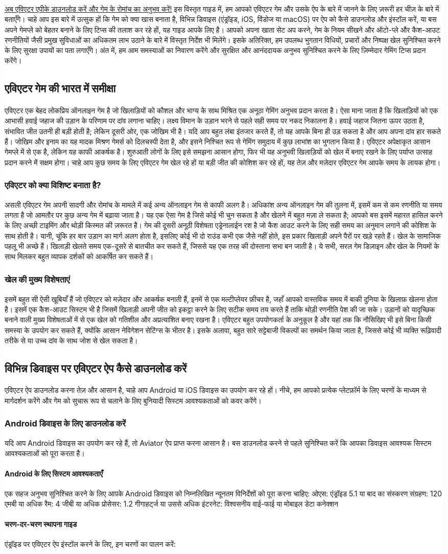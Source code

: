 [अब एविएटर एपीके डाउनलोड करें और गेम के रोमांच का अनुभव करें!](https://1wqnxi.top/casino/list?open=register)
इस विस्तृत गाइड में, हम आपको एविएटर गेम और उसके ऐप के बारे में जानने के लिए ज़रूरी हर चीज़ के बारे में बताएँगे। चाहे आप इस बारे में उत्सुक हों कि गेम को क्या खास बनाता है, विभिन्न डिवाइस (एंड्रॉइड, iOS, विंडोज या macOS) पर ऐप को कैसे डाउनलोड और इंस्टॉल करें, या बस अपने गेमप्ले को बेहतर बनाने के लिए टिप्स की तलाश कर रहे हों, यह गाइड आपके लिए है। आपको अपना खाता सेट अप करने, गेम के नियम सीखने और ऑटो-प्ले और कैश-आउट रणनीतियों जैसी प्रमुख सुविधाओं का अधिकतम लाभ उठाने के बारे में विस्तृत निर्देश भी मिलेंगे। इसके अतिरिक्त, हम उपलब्ध भुगतान विधियों, प्रचारों और निष्पक्ष खेल सुनिश्चित करने के लिए सुरक्षा उपायों का पता लगाएँगे। अंत में, हम आम समस्याओं का निवारण करेंगे और सुरक्षित और आनंददायक अनुभव सुनिश्चित करने के लिए ज़िम्मेदार गेमिंग टिप्स प्रदान करेंगे।
## एविएटर गेम की भारत में समीक्षा
एविएटर एक बेहद लोकप्रिय ऑनलाइन गेम है जो खिलाड़ियों को कौशल और भाग्य के साथ मिश्रित एक अनूठा गेमिंग अनुभव प्रदान करता है। ऐसा माना जाता है कि खिलाड़ियों को एक आभासी हवाई जहाज की उड़ान के परिणाम पर दांव लगाना चाहिए। लक्ष्य विमान के उड़ान भरने से पहले सही समय पर नकद निकालना है। हवाई जहाज जितना ऊपर उठता है, संभावित जीत उतनी ही बड़ी होती है; लेकिन दूसरी ओर, एक जोखिम भी है। यदि आप बहुत लंबा इंतजार करते हैं, तो यह आपके बिना ही उड़ सकता है और आप अपना दांव हार सकते हैं। जोखिम और इनाम का यह मादक मिश्रण गेमर्स को दिलचस्पी देता है, और इसने निश्चित रूप से गेमिंग समुदाय में कुछ लाभांश का भुगतान किया है।
एविएटर अपेक्षाकृत आसान गेमप्ले में से एक है, लेकिन यह काफी आकर्षक है। शुरुआती लोगों के लिए इसे समझना आसान होगा, फिर भी यह अनुभवी खिलाड़ियों को खेल में बनाए रखने के लिए पर्याप्त उत्साह प्रदान करने में सक्षम होगा। चाहे आप कुछ समय के लिए एविएटर गेम खेल रहे हों या बड़ी जीत की कोशिश कर रहे हों, यह तेज़ और मज़ेदार एविएटर गेम आपके समय के लायक होगा।
### एविएटर को क्या विशिष्ट बनाता है?
असली एविएटर गेम अपनी सादगी और रोमांच के मामले में कई अन्य ऑनलाइन गेम से काफी अलग है। अधिकांश अन्य ऑनलाइन गेम की तुलना में, इसमें कम से कम रणनीति या समय लगता है जो आमतौर पर कुछ अन्य गेम में बढ़ाया जाता है। यह एक ऐसा गेम है जिसे कोई भी चुन सकता है और खेलने में बहुत मज़ा ले सकता है; आपको बस इसमें महारत हासिल करने के लिए अच्छी टाइमिंग और थोड़ी किस्मत की ज़रूरत है। गेम की दूसरी अनूठी विशेषता एड्रेनालाईन रश है जो कैश आउट करने के लिए सही समय का अनुमान लगाने की कोशिश के साथ होती है। यानी, चूंकि हर बार उड़ान का मार्ग अलग होता है, इसलिए कोई भी दो राउंड कभी एक जैसे नहीं होते, इस प्रकार खिलाड़ी अपने पैरों पर खड़े रहते हैं।
खेल के सामाजिक पहलू भी अच्छे हैं। खिलाड़ी खेलते समय एक-दूसरे से बातचीत कर सकते हैं, जिससे यह एक तरह की दोस्ताना सभा बन जाती है। ये सभी, सरल गेम डिज़ाइन और खेल के नियमों के साथ मिलकर बहुत व्यापक दर्शकों को आकर्षित कर सकते हैं।
### खेल की मुख्य विशेषताएं
इसमें बहुत सी ऐसी खूबियाँ हैं जो एविएटर को मज़ेदार और आकर्षक बनाती हैं, इनमें से एक मल्टीप्लेयर फ़ीचर है, जहाँ आपको वास्तविक समय में बाकी दुनिया के खिलाफ़ खेलना होता है। इसमें एक कैश-आउट सिस्टम भी है जिसमें खिलाड़ी अपनी जीत को इकट्ठा करने के लिए सटीक समय तय करते हैं ताकि थोड़ी रणनीति पेश की जा सके। उड़ानों को यादृच्छिक बनाने वाली मुख्य विशेषताओं में से एक खेल को गतिशील और अप्रत्याशित बनाए रखना है।
एविएटर बहुत उपयोगकर्ता के अनुकूल है और यहां तक कि नौसिखिए भी इसे बिना किसी समस्या के उपयोग कर सकते हैं, क्योंकि आसान नेविगेशन सेटिंग्स के भीतर है। इसके अलावा, बहुत सारे सट्टेबाजी विकल्पों का समर्थन किया जाता है, जिससे कोई भी व्यक्ति रूढ़िवादी तरीके से या उच्च दांव के साथ जोश से खेल सकता है।
## विभिन्न डिवाइस पर एविएटर ऐप कैसे डाउनलोड करें
एविएटर ऐप डाउनलोड करना तेज़ और आसान है, चाहे आप Android या iOS डिवाइस का उपयोग कर रहे हों। नीचे, हम आपको प्रत्येक प्लेटफ़ॉर्म के लिए चरणों के माध्यम से मार्गदर्शन करेंगे और गेम को सुचारू रूप से चलाने के लिए बुनियादी सिस्टम आवश्यकताओं को कवर करेंगे।
### Android डिवाइस के लिए डाउनलोड करें
यदि आप Android डिवाइस का उपयोग कर रहे हैं, तो Aviator ऐप प्राप्त करना आसान है। बस डाउनलोड करने से पहले सुनिश्चित करें कि आपका डिवाइस आवश्यक सिस्टम आवश्यकताओं को पूरा करता है।
#### Android के लिए सिस्टम आवश्यकताएँ
एक सहज अनुभव सुनिश्चित करने के लिए आपके Android डिवाइस को निम्नलिखित न्यूनतम विनिर्देशों को पूरा करना चाहिए:
ओएस: एंड्रॉइड 5.1 या बाद का संस्करण
संग्रहण: 120 एमबी या अधिक
रैम: 4 जीबी या अधिक
प्रोसेसर: 1.2 गीगाहर्ट्ज या उससे अधिक
इंटरनेट: विश्वसनीय वाई-फाई या मोबाइल डेटा कनेक्शन
#### चरण-दर-चरण स्थापना गाइड
एंड्रॉइड पर एविएटर ऐप इंस्टॉल करने के लिए, इन चरणों का पालन करें:
